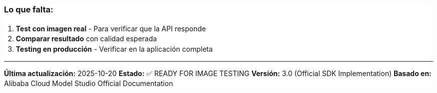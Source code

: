 ### Lo que falta:

1. **Test con imagen real** - Para verificar que la API responde
2. **Comparar resultado** con calidad esperada
3. **Testing en producción** - Verificar en la aplicación completa

---

**Última actualización:** 2025-10-20
**Estado:** ✅ READY FOR IMAGE TESTING
**Versión:** 3.0 (Official SDK Implementation)
**Basado en:** Alibaba Cloud Model Studio Official Documentation
